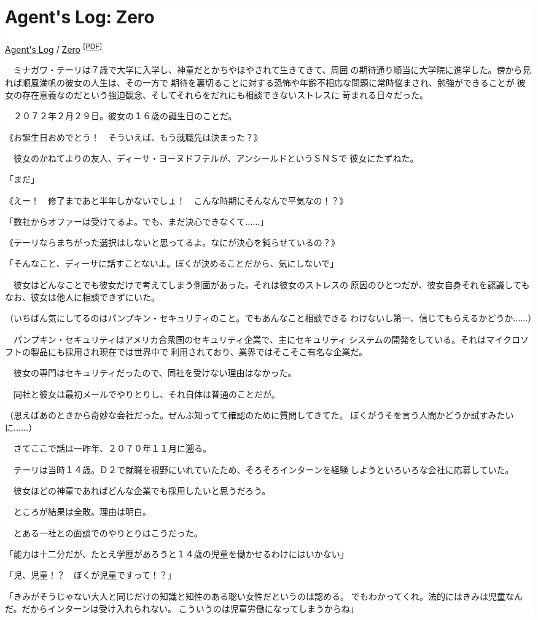 # Agent's Log: Zero

[Agent's Log](/agent-log) / [Zero](/agent-log/zero) <sup>[[PDF]](/agent-log/zero.pdf)</sup>

　ミナガワ・テーリは７歳で大学に入学し、神童だとかちやほやされて生きてきて、周囲
の期待通り順当に大学院に進学した。傍から見れば順風満帆の彼女の人生は、その一方で
期待を裏切ることに対する恐怖や年齢不相応な問題に常時悩まされ、勉強ができることが
彼女の存在意義なのだという強迫観念、そしてそれらをだれにも相談できないストレスに
苛まれる日々だった。

　２０７２年２月２９日。彼女の１６歳の誕生日のことだ。

《お誕生日おめでとう！　そういえば、もう就職先は決まった？》

　彼女のかねてよりの友人、ディーサ・ヨーヌドフテルが、アンシールドというＳＮＳで
彼女にたずねた。

「まだ」

《えー！　修了まであと半年しかないでしょ！　こんな時期にそんなんで平気なの！？》

「数社からオファーは受けてるよ。でも、まだ決心できなくて……」

《テーリならまちがった選択はしないと思ってるよ。なにが決心を鈍らせているの？》

「そんなこと、ディーサに話すことないよ。ぼくが決めることだから、気にしないで」

　彼女はどんなことでも彼女だけで考えてしまう側面があった。それは彼女のストレスの
原因のひとつだが、彼女自身それを認識してもなお、彼女は他人に相談できずにいた。

（いちばん気にしてるのはパンプキン・セキュリティのこと。でもあんなこと相談できる
わけないし第一、信じてもらえるかどうか……）

　パンプキン・セキュリティはアメリカ合衆国のセキュリティ企業で、主にセキュリティ
システムの開発をしている。それはマイクロソフトの製品にも採用され現在では世界中で
利用されており、業界ではそこそこ有名な企業だ。

　彼女の専門はセキュリティだったので、同社を受けない理由はなかった。

　同社と彼女は最初メールでやりとりし、それ自体は普通のことだが。

（思えばあのときから奇妙な会社だった。ぜんぶ知ってて確認のために質問してきてた。
ぼくがうそを言う人間かどうか試すみたいに……）

　さてここで話は一昨年、２０７０年１１月に遡る。

　テーリは当時１４歳。Ｄ２で就職を視野にいれていたため、そろそろインターンを経験
しようといろいろな会社に応募していた。

　彼女ほどの神童であればどんな企業でも採用したいと思うだろう。

　ところが結果は全敗。理由は明白。

　とある一社との面談でのやりとりはこうだった。

「能力は十二分だが、たとえ学歴があろうと１４歳の児童を働かせるわけにはいかない」

「児、児童！？　ぼくが児童ですって！？」

「きみがそうじゃない大人と同じだけの知識と知性のある聡い女性だというのは認める。
でもわかってくれ。法的にはきみは児童なんだ。だからインターンは受け入れられない。
こういうのは児童労働になってしまうからね」
